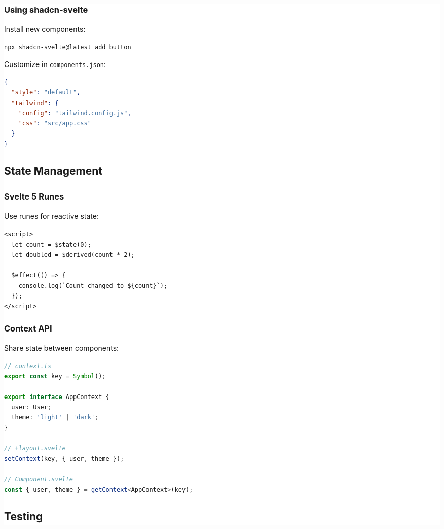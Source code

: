 
### Using shadcn-svelte
Install new components:
```bash
npx shadcn-svelte@latest add button
```

Customize in `components.json`:
```json
{
  "style": "default",
  "tailwind": {
    "config": "tailwind.config.js",
    "css": "src/app.css"
  }
}
```

## State Management

### Svelte 5 Runes
Use runes for reactive state:
```svelte
<script>
  let count = $state(0);
  let doubled = $derived(count * 2);
  
  $effect(() => {
    console.log(`Count changed to ${count}`);
  });
</script>
```

### Context API
Share state between components:
```typescript
// context.ts
export const key = Symbol();

export interface AppContext {
  user: User;
  theme: 'light' | 'dark';
}

// +layout.svelte
setContext(key, { user, theme });

// Component.svelte
const { user, theme } = getContext<AppContext>(key);
```

## Testing
